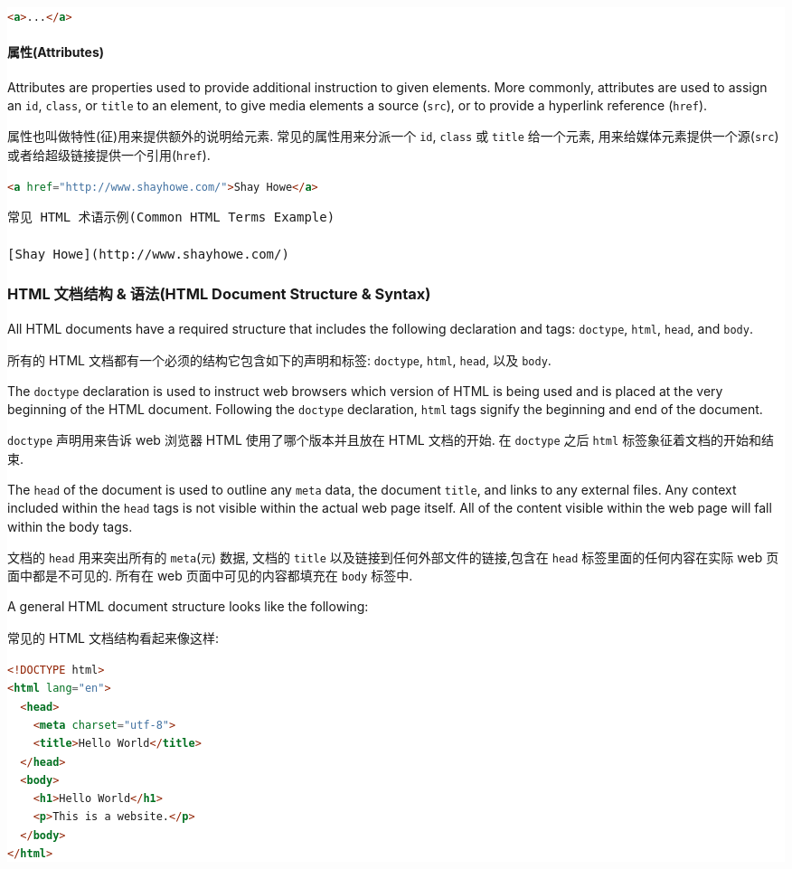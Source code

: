 ```html
<a>...</a>
```

#### 属性(Attributes)

Attributes are properties used to provide additional instruction to given elements. More commonly, attributes are used to assign an `id`, `class`, or `title` to an element, to give media elements a source (`src`), or to provide a hyperlink reference (`href`).

属性也叫做特性(征)用来提供额外的说明给元素. 常见的属性用来分派一个 `id`, `class` 或 `title` 给一个元素, 用来给媒体元素提供一个源(`src`) 或者给超级链接提供一个引用(`href`).

```html
<a href="http://www.shayhowe.com/">Shay Howe</a>
```

<pre>
常见 HTML 术语示例(Common HTML Terms Example)

[Shay Howe](http://www.shayhowe.com/)
</pre>

### HTML 文档结构 & 语法(HTML Document Structure & Syntax)

All HTML documents have a required structure that includes the following declaration and tags: `doctype`, `html`, `head`, and `body`.

所有的 HTML 文档都有一个必须的结构它包含如下的声明和标签: `doctype`, `html`, `head`, 以及 `body`.

The `doctype` declaration is used to instruct web browsers which version of HTML is being used and is placed at the very beginning of the HTML document. Following the `doctype` declaration, `html` tags signify the beginning and end of the document.

`doctype` 声明用来告诉 web 浏览器 HTML 使用了哪个版本并且放在 HTML 文档的开始. 在 `doctype` 之后 `html` 标签象征着文档的开始和结束.

The `head` of the document is used to outline any `meta` data, the document `title`, and links to any external files. Any context included within the `head` tags is not visible within the actual web page itself. All of the content visible within the web page will fall within the body tags.

文档的 `head` 用来突出所有的 `meta`(`元`) 数据, 文档的 `title` 以及链接到任何外部文件的链接,包含在 `head` 标签里面的任何内容在实际 web 页面中都是不可见的. 所有在 web 页面中可见的内容都填充在 `body` 标签中.

A general HTML document structure looks like the following:

常见的 HTML 文档结构看起来像这样:

```html
<!DOCTYPE html>
<html lang="en">
  <head>
    <meta charset="utf-8">
    <title>Hello World</title>
  </head>
  <body>
    <h1>Hello World</h1>
    <p>This is a website.</p>
  </body>
</html>
```
